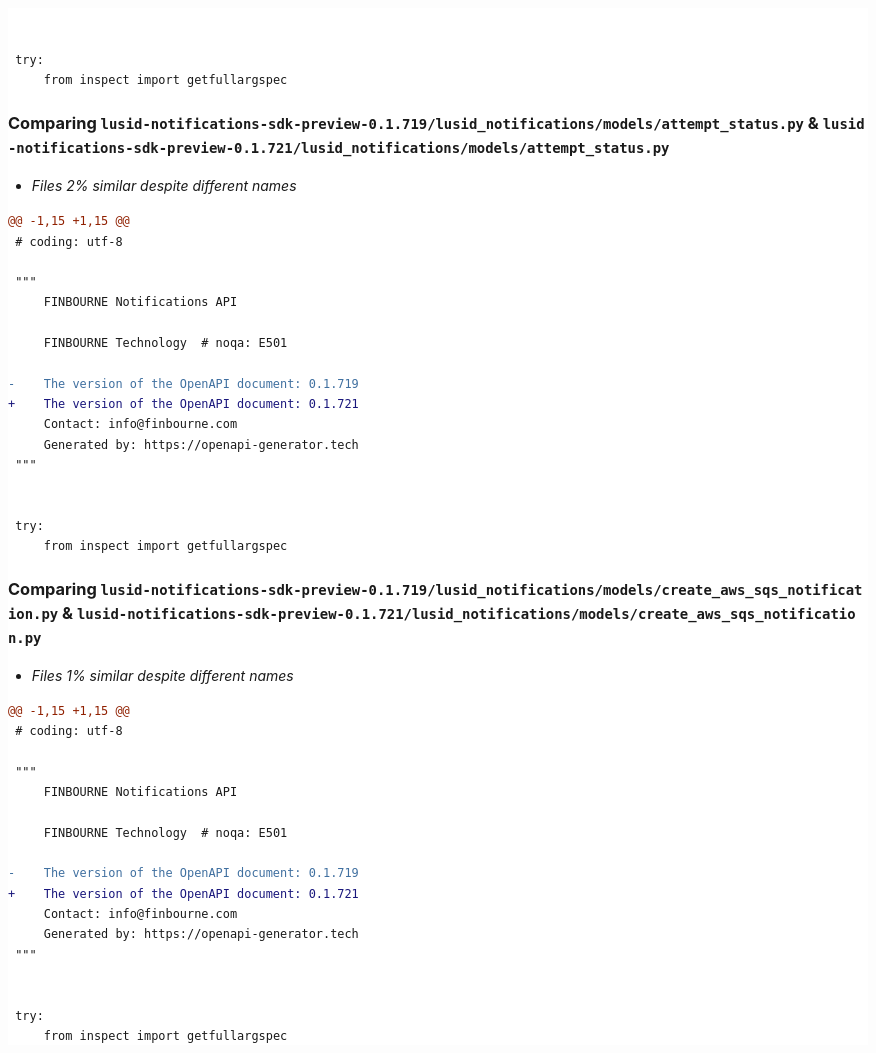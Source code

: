 ```diff
 
 
 try:
     from inspect import getfullargspec
```

### Comparing `lusid-notifications-sdk-preview-0.1.719/lusid_notifications/models/attempt_status.py` & `lusid-notifications-sdk-preview-0.1.721/lusid_notifications/models/attempt_status.py`

 * *Files 2% similar despite different names*

```diff
@@ -1,15 +1,15 @@
 # coding: utf-8
 
 """
     FINBOURNE Notifications API
 
     FINBOURNE Technology  # noqa: E501
 
-    The version of the OpenAPI document: 0.1.719
+    The version of the OpenAPI document: 0.1.721
     Contact: info@finbourne.com
     Generated by: https://openapi-generator.tech
 """
 
 
 try:
     from inspect import getfullargspec
```

### Comparing `lusid-notifications-sdk-preview-0.1.719/lusid_notifications/models/create_aws_sqs_notification.py` & `lusid-notifications-sdk-preview-0.1.721/lusid_notifications/models/create_aws_sqs_notification.py`

 * *Files 1% similar despite different names*

```diff
@@ -1,15 +1,15 @@
 # coding: utf-8
 
 """
     FINBOURNE Notifications API
 
     FINBOURNE Technology  # noqa: E501
 
-    The version of the OpenAPI document: 0.1.719
+    The version of the OpenAPI document: 0.1.721
     Contact: info@finbourne.com
     Generated by: https://openapi-generator.tech
 """
 
 
 try:
     from inspect import getfullargspec
```
